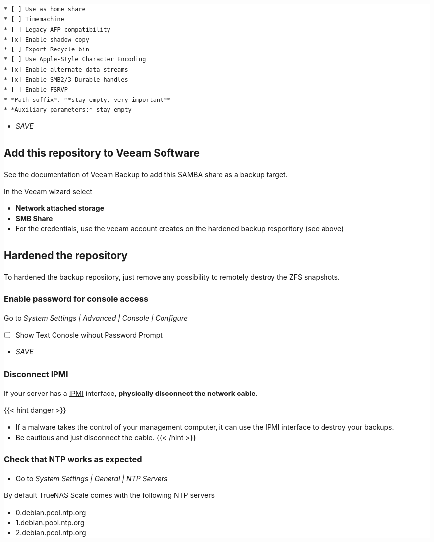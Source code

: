     * [ ] Use as home share
    * [ ] Timemachine
    * [ ] Legacy AFP compatibility
    * [x] Enable shadow copy
    * [ ] Export Recycle bin
    * [ ] Use Apple-Style Character Encoding
    * [x] Enable alternate data streams
    * [x] Enable SMB2/3 Durable handles
    * [ ] Enable FSRVP
    * *Path suffix*: **stay empty, very important**
    * *Auxiliary parameters:* stay empty
  * *SAVE*


## Add this repository to Veeam Software

See the [documentation of Veeam Backup](https://helpcenter.veeam.com/docs/backup/vsphere/repo_add.html) to add this SAMBA share as a backup target.

In the Veeam wizard select
* **Network attached storage**
* **SMB Share**
* For the credentials, use the veeam account creates on the hardened backup resporitory (see above)



## Hardened the repository

To hardened the backup repository, just remove any possibility to
 remotely destroy the ZFS snapshots.

### Enable password for console access
Go to *System Settings | Advanced | Console | Configure*
* [ ] Show Text Conosle wihout Password Prompt
* *SAVE*


### Disconnect IPMI
If your server has a [IPMI](https://en.wikipedia.org/wiki/Intelligent_Platform_Management_Interface) interface, **physically disconnect the network cable**.

{{< hint danger >}}
* If a malware takes the control of your management computer,
it can use the IPMI interface to destroy your backups.
* Be cautious and just disconnect the cable.
{{< /hint >}}


### Check that NTP works as expected
* Go to *System Settings | General | NTP Servers*

By default TrueNAS Scale comes with the following NTP servers
* 0.debian.pool.ntp.org
* 1.debian.pool.ntp.org
* 2.debian.pool.ntp.org
